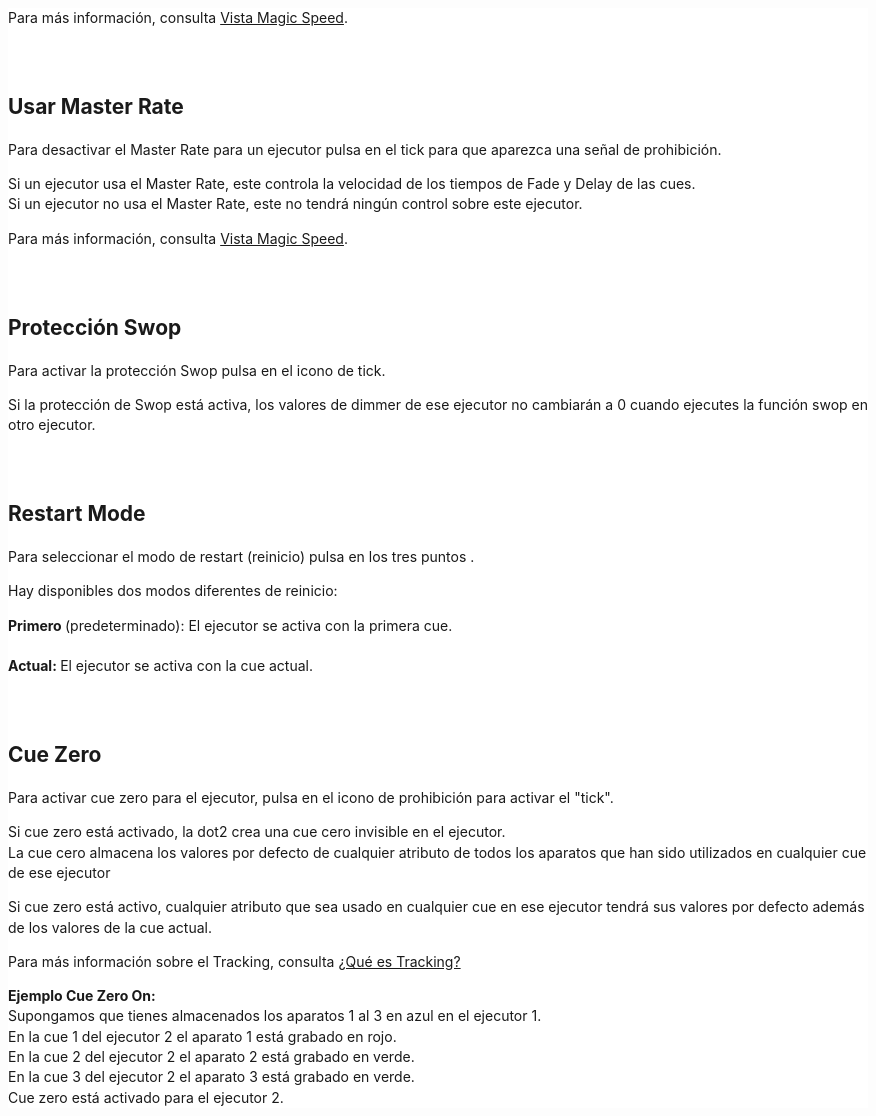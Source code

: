 <p>Para más información, consulta&nbsp;<a href="/Topic/7c1f0153-925d-477b-9b74-20bbc04acc98">Vista Magic Speed</a>.</p>

<p>&nbsp;</p>

<a name="toc_header_anchor_6" id="toc_header_anchor_6" class="topic-toc-item"></a><h2>Usar Master Rate</h2>

<p>Para desactivar el Master Rate&nbsp;para un ejecutor pulsa en el tick para que aparezca una señal de prohibición.</p>

<p>Si un ejecutor usa el Master Rate, este controla la velocidad de los tiempos de Fade y Delay de las cues.<br>
Si un ejecutor no usa el Master Rate, este no tendrá ningún control sobre este ejecutor.</p>

<p>Para más información, consulta&nbsp;<a href="/Topic/7c1f0153-925d-477b-9b74-20bbc04acc98">Vista Magic Speed</a>.</p>

<p>&nbsp;</p>

<a name="toc_header_anchor_7" id="toc_header_anchor_7" class="topic-toc-item"></a><h2>Protección Swop</h2>

<p>Para activar la protección Swop pulsa en el icono de tick.</p>

<p>Si la protección de Swop está activa, los valores de dimmer de ese ejecutor no cambiarán a 0 cuando ejecutes la función swop en otro ejecutor.</p>

<p>&nbsp;</p>

<a name="toc_header_anchor_8" id="toc_header_anchor_8" class="topic-toc-item"></a><h2><a id="Restart" name="Restart"></a>Restart Mode</h2>

<p>Para seleccionar el modo de restart (reinicio) pulsa en los tres puntos&nbsp;<img alt="" src="/Media/Image/Dot2_ViewsandWindows_AddNewFixturesWindow01_1-0.PNG">.</p>

<p>Hay disponibles dos modos diferentes de reinicio:</p>

<p><strong>Primero&nbsp;</strong>(predeterminado): El ejecutor se activa con la primera cue.<br>
<br>
<strong>Actual:&nbsp;</strong>El ejecutor se activa con la cue actual.</p>

<p>&nbsp;</p>

<a name="toc_header_anchor_9" id="toc_header_anchor_9" class="topic-toc-item"></a><h2>Cue Zero</h2>

<p>Para activar cue zero para el ejecutor, pulsa en el icono de prohibición para activar el "tick".</p>

<p>Si cue zero está activado, la dot2 crea una cue cero invisible en el ejecutor.<br>
La&nbsp;cue&nbsp;cero almacena los valores por defecto de cualquier atributo de todos los aparatos que han sido utilizados en cualquier cue de ese ejecutor</p>

<p>Si cue zero está activo, cualquier atributo que sea usado en cualquier cue en ese ejecutor tendrá sus valores por defecto además de los valores de la cue actual.</p>

<p>Para más información sobre el Tracking, consulta&nbsp;<a href="/Topic/dbf1ee09-43cb-48a1-9e9d-6d0bc5c8feb6">¿Qué es Tracking?</a></p>

<p><strong>Ejemplo Cue Zero On:</strong><br>
Supongamos que tienes almacenados los aparatos 1 al 3 en azul en el ejecutor 1.<br>
En la cue 1 del ejecutor 2 el aparato 1 está grabado en rojo.<br>
En la cue 2 del ejecutor 2 el aparato 2 está grabado en verde.<br>
En la cue 3 del ejecutor 2 el aparato 3 está grabado en verde.<br>
Cue zero está activado para el ejecutor 2.</p>
